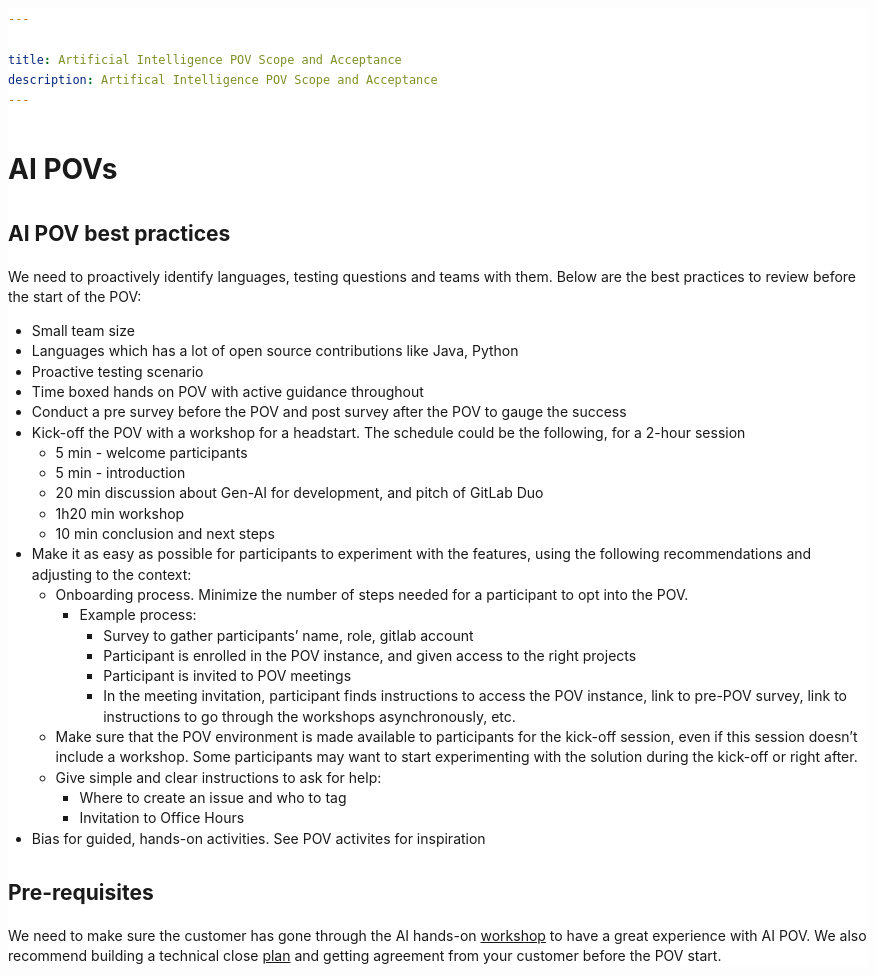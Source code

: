 ```yaml
---

title: Artificial Intelligence POV Scope and Acceptance
description: Artifical Intelligence POV Scope and Acceptance
---
```


# AI POVs

## AI POV best practices

We need to proactively identify languages, testing questions and teams with them. Below are the best practices to review before the start of the POV:

- Small team size
- Languages which has a lot of open source contributions like Java, Python
- Proactive testing scenario
- Time boxed hands on POV with active guidance throughout
- Conduct a pre survey before the POV and post survey after the POV to gauge the success
- Kick-off the POV with a workshop for a headstart. The schedule could be the following, for a 2-hour session
  - 5 min - welcome participants
  - 5 min - introduction
  - 20 min discussion about Gen-AI for development, and pitch of GitLab Duo
  - 1h20 min workshop
  - 10 min conclusion and next steps
- Make it as easy as possible for participants to experiment with the features, using the following recommendations and adjusting to the context:
  - Onboarding process. Minimize the number of steps needed for a participant to opt into the POV.
    - Example process: 
      - Survey to gather participants’ name, role, gitlab account
      - Participant is enrolled in the POV instance, and given access to the right projects
      - Participant is invited to POV meetings
      - In the meeting invitation, participant finds instructions to access the POV instance, link to pre-POV survey, link to instructions to go through the workshops asynchronously, etc.
  - Make sure that the POV environment is made available to participants for the kick-off session, even if this session doesn’t include a workshop. 
    Some participants may want to start experimenting with the solution during the kick-off or right after.
  - Give simple and clear instructions to ask for help: 
    - Where to create an issue and who to tag
    - Invitation to Office Hours
- Bias for guided, hands-on activities. See POV activites for inspiration

## Pre-requisites

We need to make sure the customer has gone through the AI hands-on [workshop](https://handbook.gitlab.com/handbook/solutions-architects/tools-and-resources/workshop/) to have a great experience with AI POV. We also recommend building a technical close [plan](https://handbook.gitlab.com/handbook/solutions-architects/sa-practices/technical-close-plan/) and getting agreement from your customer before the POV start.
